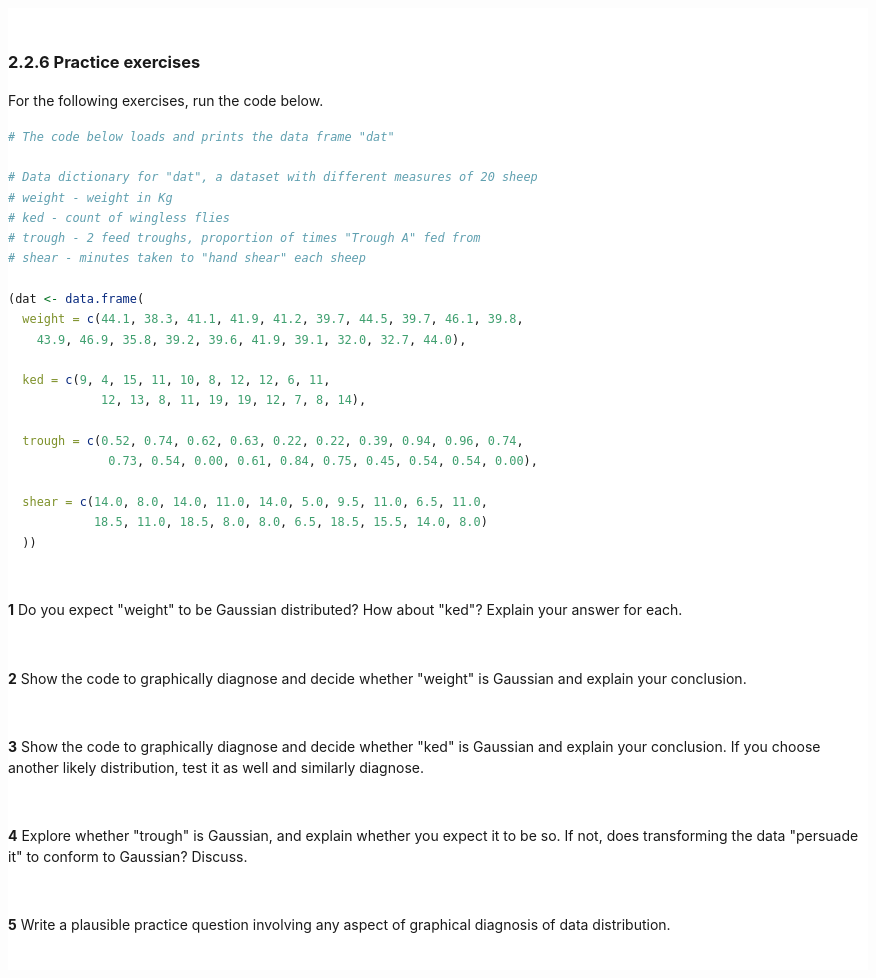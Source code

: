 &nbsp;

### 2.2.6 Practice exercises

For the following exercises, run the code below.

```r
# The code below loads and prints the data frame "dat"

# Data dictionary for "dat", a dataset with different measures of 20 sheep
# weight - weight in Kg
# ked - count of wingless flies
# trough - 2 feed troughs, proportion of times "Trough A" fed from
# shear - minutes taken to "hand shear" each sheep

(dat <- data.frame(
  weight = c(44.1, 38.3, 41.1, 41.9, 41.2, 39.7, 44.5, 39.7, 46.1, 39.8, 
    43.9, 46.9, 35.8, 39.2, 39.6, 41.9, 39.1, 32.0, 32.7, 44.0),
  
  ked = c(9, 4, 15, 11, 10, 8, 12, 12, 6, 11,
             12, 13, 8, 11, 19, 19, 12, 7, 8, 14),
  
  trough = c(0.52, 0.74, 0.62, 0.63, 0.22, 0.22, 0.39, 0.94, 0.96, 0.74,
              0.73, 0.54, 0.00, 0.61, 0.84, 0.75, 0.45, 0.54, 0.54, 0.00),
  
  shear = c(14.0, 8.0, 14.0, 11.0, 14.0, 5.0, 9.5, 11.0, 6.5, 11.0, 
            18.5, 11.0, 18.5, 8.0, 8.0, 6.5, 18.5, 15.5, 14.0, 8.0)
  ))
```

&nbsp;

**1** Do you expect "weight" to be Gaussian distributed?  How about "ked"?  Explain your answer for each. 

&nbsp;

**2** Show the code to graphically diagnose and decide whether "weight" is Gaussian and explain your conclusion. 

&nbsp;

**3** Show the code to graphically diagnose and decide whether "ked" is Gaussian and explain your conclusion.  If you choose another likely distribution, test it as well and similarly diagnose.

&nbsp;

**4** Explore whether "trough" is Gaussian, and explain whether you expect it to be so.  If not, does transforming the data "persuade it" to conform to Gaussian?  Discuss.


&nbsp;

**5** Write a plausible practice question involving any aspect of graphical diagnosis of data distribution.

&nbsp;
 